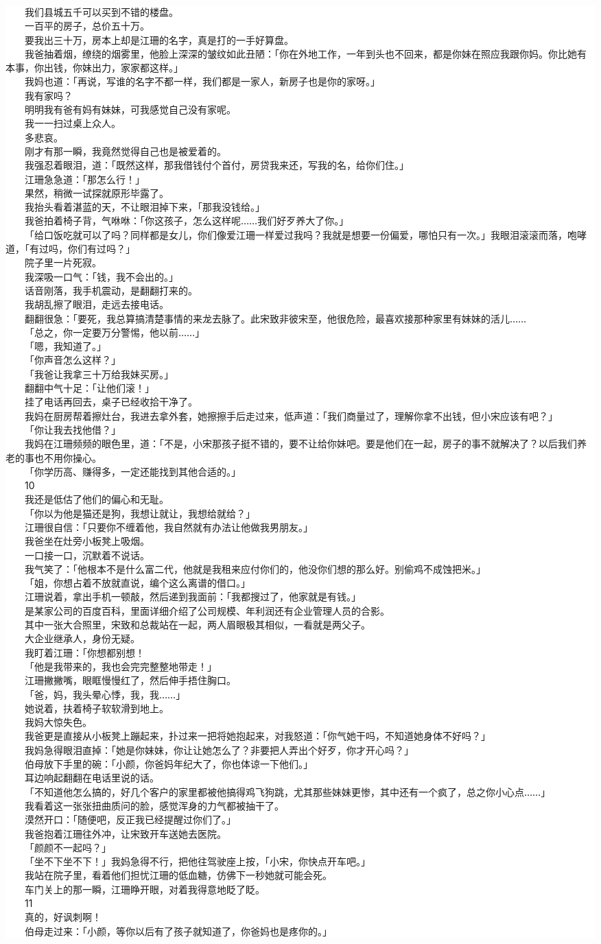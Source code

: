 &emsp;&emsp;我们县城五千可以买到不错的楼盘。  
&emsp;&emsp;一百平的房子，总价五十万。  
&emsp;&emsp;要我出三十万，房本上却是江珊的名字，真是打的一手好算盘。  
&emsp;&emsp;我爸抽着烟，缭绕的烟雾里，他脸上深深的皱纹如此丑陋：「你在外地工作，一年到头也不回来，都是你妹在照应我跟你妈。你比她有本事，你出钱，你妹出力，家家都这样。」  
&emsp;&emsp;我妈也道：「再说，写谁的名字不都一样，我们都是一家人，新房子也是你的家呀。」  
&emsp;&emsp;我有家吗？  
&emsp;&emsp;明明我有爸有妈有妹妹，可我感觉自己没有家呢。  
&emsp;&emsp;我一一扫过桌上众人。  
&emsp;&emsp;多悲哀。  
&emsp;&emsp;刚才有那一瞬，我竟然觉得自己也是被爱着的。  
&emsp;&emsp;我强忍着眼泪，道：「既然这样，那我借钱付个首付，房贷我来还，写我的名，给你们住。」  
&emsp;&emsp;江珊急急道：「那怎么行！」  
&emsp;&emsp;果然，稍微一试探就原形毕露了。  
&emsp;&emsp;我抬头看着湛蓝的天，不让眼泪掉下来，「那我没钱给。」  
&emsp;&emsp;我爸拍着椅子背，气咻咻：「你这孩子，怎么这样呢……我们好歹养大了你。」  
&emsp;&emsp;「给口饭吃就可以了吗？同样都是女儿，你们像爱江珊一样爱过我吗？我就是想要一份偏爱，哪怕只有一次。」我眼泪滚滚而落，咆哮道，「有过吗，你们有过吗？」  
&emsp;&emsp;院子里一片死寂。  
&emsp;&emsp;我深吸一口气：「钱，我不会出的。」  
&emsp;&emsp;话音刚落，我手机震动，是翻翻打来的。  
&emsp;&emsp;我胡乱擦了眼泪，走远去接电话。  
&emsp;&emsp;翻翻很急：「要死，我总算搞清楚事情的来龙去脉了。此宋致非彼宋至，他很危险，最喜欢接那种家里有妹妹的活儿……  
&emsp;&emsp;「总之，你一定要万分警惕，他以前……」  
&emsp;&emsp;「嗯，我知道了。」  
&emsp;&emsp;「你声音怎么这样？」  
&emsp;&emsp;「我爸让我拿三十万给我妹买房。」  
&emsp;&emsp;翻翻中气十足：「让他们滚！」  
&emsp;&emsp;挂了电话再回去，桌子已经收拾干净了。  
&emsp;&emsp;我妈在厨房帮着擦灶台，我进去拿外套，她擦擦手后走过来，低声道：「我们商量过了，理解你拿不出钱，但小宋应该有吧？」  
&emsp;&emsp;「你让我去找他借？」  
&emsp;&emsp;我妈在江珊频频的眼色里，道：「不是，小宋那孩子挺不错的，要不让给你妹吧。要是他们在一起，房子的事不就解决了？以后我们养老的事也不用你操心。  
&emsp;&emsp;「你学历高、赚得多，一定还能找到其他合适的。」  
&emsp;&emsp;10  
&emsp;&emsp;我还是低估了他们的偏心和无耻。  
&emsp;&emsp;「你以为他是猫还是狗，我想让就让，我想给就给？」  
&emsp;&emsp;江珊很自信：「只要你不缠着他，我自然就有办法让他做我男朋友。」  
&emsp;&emsp;我爸坐在灶旁小板凳上吸烟。  
&emsp;&emsp;一口接一口，沉默着不说话。  
&emsp;&emsp;我气笑了：「他根本不是什么富二代，他就是我租来应付你们的，他没你们想的那么好。别偷鸡不成蚀把米。」  
&emsp;&emsp;「姐，你想占着不放就直说，编个这么离谱的借口。」  
&emsp;&emsp;江珊说着，拿出手机一顿敲，然后递到我面前：「我都搜过了，他家就是有钱。」  
&emsp;&emsp;是某家公司的百度百科，里面详细介绍了公司规模、年利润还有企业管理人员的合影。  
&emsp;&emsp;其中一张大合照里，宋致和总裁站在一起，两人眉眼极其相似，一看就是两父子。  
&emsp;&emsp;大企业继承人，身份无疑。  
&emsp;&emsp;我盯着江珊：「你想都别想！  
&emsp;&emsp;「他是我带来的，我也会完完整整地带走！」  
&emsp;&emsp;江珊撇撇嘴，眼眶慢慢红了，然后伸手捂住胸口。  
&emsp;&emsp;「爸，妈，我头晕心悸，我，我……」  
&emsp;&emsp;她说着，扶着椅子软软滑到地上。  
&emsp;&emsp;我妈大惊失色。  
&emsp;&emsp;我爸更是直接从小板凳上蹦起来，扑过来一把将她抱起来，对我怒道：「你气她干吗，不知道她身体不好吗？」  
&emsp;&emsp;我妈急得眼泪直掉：「她是你妹妹，你让让她怎么了？非要把人弄出个好歹，你才开心吗？」  
&emsp;&emsp;伯母放下手里的碗：「小颜，你爸妈年纪大了，你也体谅一下他们。」  
&emsp;&emsp;耳边响起翻翻在电话里说的话。  
&emsp;&emsp;「不知道他怎么搞的，好几个客户的家里都被他搞得鸡飞狗跳，尤其那些妹妹更惨，其中还有一个疯了，总之你小心点……」  
&emsp;&emsp;我看着这一张张扭曲质问的脸，感觉浑身的力气都被抽干了。  
&emsp;&emsp;漠然开口：「随便吧，反正我已经提醒过你们了。」  
&emsp;&emsp;我爸抱着江珊往外冲，让宋致开车送她去医院。  
&emsp;&emsp;「颜颜不一起吗？」  
&emsp;&emsp;「坐不下坐不下！」我妈急得不行，把他往驾驶座上按，「小宋，你快点开车吧。」  
&emsp;&emsp;我站在院子里，看着他们担忧江珊的低血糖，仿佛下一秒她就可能会死。  
&emsp;&emsp;车门关上的那一瞬，江珊睁开眼，对着我得意地眨了眨。  
&emsp;&emsp;11  
&emsp;&emsp;真的，好讽刺啊！  
&emsp;&emsp;伯母走过来：「小颜，等你以后有了孩子就知道了，你爸妈也是疼你的。」  